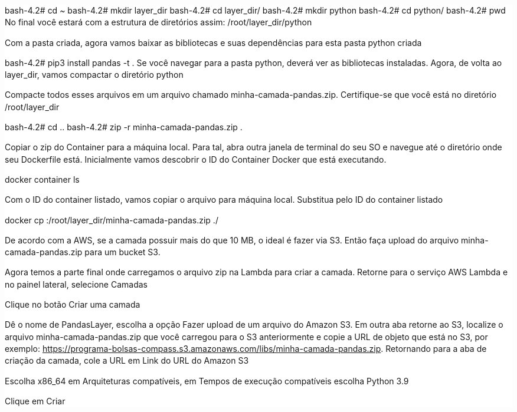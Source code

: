 bash-4.2# cd ~
bash-4.2# mkdir layer_dir
bash-4.2# cd layer_dir/
bash-4.2# mkdir python
bash-4.2# cd python/
bash-4.2# pwd
No final você estará com a estrutura de diretórios assim: /root/layer_dir/python



Com a pasta criada, agora vamos baixar as bibliotecas e suas dependências para esta pasta python criada

bash-4.2# pip3 install pandas -t .
Se você navegar para a pasta python, deverá ver as bibliotecas instaladas. Agora, de volta ao layer_dir, vamos compactar o diretório python

Compacte todos esses arquivos em um arquivo chamado minha-camada-pandas.zip. Certifique-se que você está no diretório /root/layer_dir

bash-4.2# cd ..
bash-4.2# zip -r minha-camada-pandas.zip .


Copiar o zip do Container para a máquina local. Para tal, abra outra janela de terminal do seu SO e navegue até o diretório onde seu Dockerfile está. Inicialmente vamos descobrir o ID do Container Docker que está executando.

docker container ls


Com o ID do container listado, vamos copiar o arquivo para máquina local. Substitua  <id do container> pelo ID do container listado

docker cp <id do container>:/root/layer_dir/minha-camada-pandas.zip ./


De acordo com a AWS, se a camada possuir mais do que 10 MB, o ideal é fazer via S3. Então faça upload do arquivo minha-camada-pandas.zip para um bucket S3.

Agora temos a parte final onde carregamos o arquivo zip na Lambda para criar a camada. Retorne para o serviço AWS Lambda e no painel lateral, selecione Camadas

Clique no botão Criar uma camada

Dê o nome de PandasLayer, escolha a opção Fazer upload de um arquivo do Amazon S3. Em outra aba retorne ao S3, localize o arquivo minha-camada-pandas.zip que você carregou para o S3 anteriormente e copie a URL de objeto que está no S3, por exemplo: https://programa-bolsas-compass.s3.amazonaws.com/libs/minha-camada-pandas.zip. Retornando para a aba de criação da camada, cole a URL em Link do URL do Amazon S3

Escolha x86_64 em Arquiteturas compatíveis, em Tempos de execução compatíveis escolha Python 3.9

Clique em Criar
